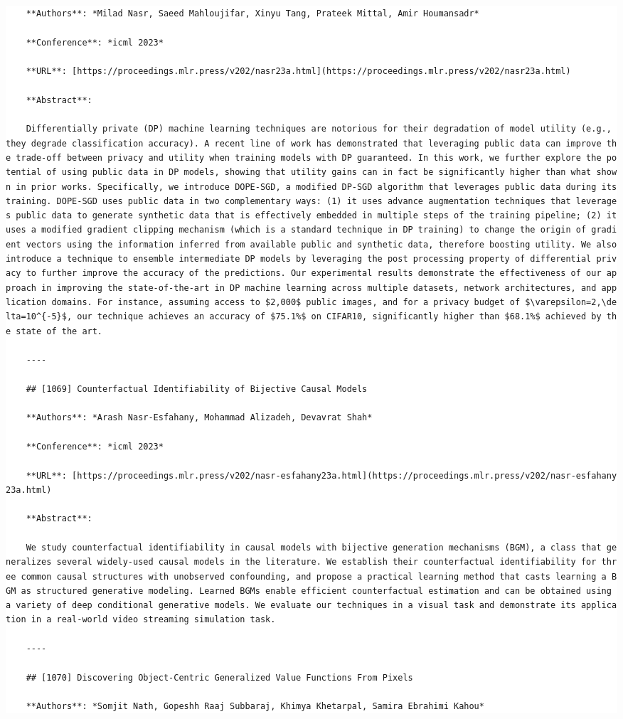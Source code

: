         **Authors**: *Milad Nasr, Saeed Mahloujifar, Xinyu Tang, Prateek Mittal, Amir Houmansadr*

        **Conference**: *icml 2023*

        **URL**: [https://proceedings.mlr.press/v202/nasr23a.html](https://proceedings.mlr.press/v202/nasr23a.html)

        **Abstract**:

        Differentially private (DP) machine learning techniques are notorious for their degradation of model utility (e.g., they degrade classification accuracy). A recent line of work has demonstrated that leveraging public data can improve the trade-off between privacy and utility when training models with DP guaranteed. In this work, we further explore the potential of using public data in DP models, showing that utility gains can in fact be significantly higher than what shown in prior works. Specifically, we introduce DOPE-SGD, a modified DP-SGD algorithm that leverages public data during its training. DOPE-SGD uses public data in two complementary ways: (1) it uses advance augmentation techniques that leverages public data to generate synthetic data that is effectively embedded in multiple steps of the training pipeline; (2) it uses a modified gradient clipping mechanism (which is a standard technique in DP training) to change the origin of gradient vectors using the information inferred from available public and synthetic data, therefore boosting utility. We also introduce a technique to ensemble intermediate DP models by leveraging the post processing property of differential privacy to further improve the accuracy of the predictions. Our experimental results demonstrate the effectiveness of our approach in improving the state-of-the-art in DP machine learning across multiple datasets, network architectures, and application domains. For instance, assuming access to $2,000$ public images, and for a privacy budget of $\varepsilon=2,\delta=10^{-5}$, our technique achieves an accuracy of $75.1%$ on CIFAR10, significantly higher than $68.1%$ achieved by the state of the art.

        ----

        ## [1069] Counterfactual Identifiability of Bijective Causal Models

        **Authors**: *Arash Nasr-Esfahany, Mohammad Alizadeh, Devavrat Shah*

        **Conference**: *icml 2023*

        **URL**: [https://proceedings.mlr.press/v202/nasr-esfahany23a.html](https://proceedings.mlr.press/v202/nasr-esfahany23a.html)

        **Abstract**:

        We study counterfactual identifiability in causal models with bijective generation mechanisms (BGM), a class that generalizes several widely-used causal models in the literature. We establish their counterfactual identifiability for three common causal structures with unobserved confounding, and propose a practical learning method that casts learning a BGM as structured generative modeling. Learned BGMs enable efficient counterfactual estimation and can be obtained using a variety of deep conditional generative models. We evaluate our techniques in a visual task and demonstrate its application in a real-world video streaming simulation task.

        ----

        ## [1070] Discovering Object-Centric Generalized Value Functions From Pixels

        **Authors**: *Somjit Nath, Gopeshh Raaj Subbaraj, Khimya Khetarpal, Samira Ebrahimi Kahou*
